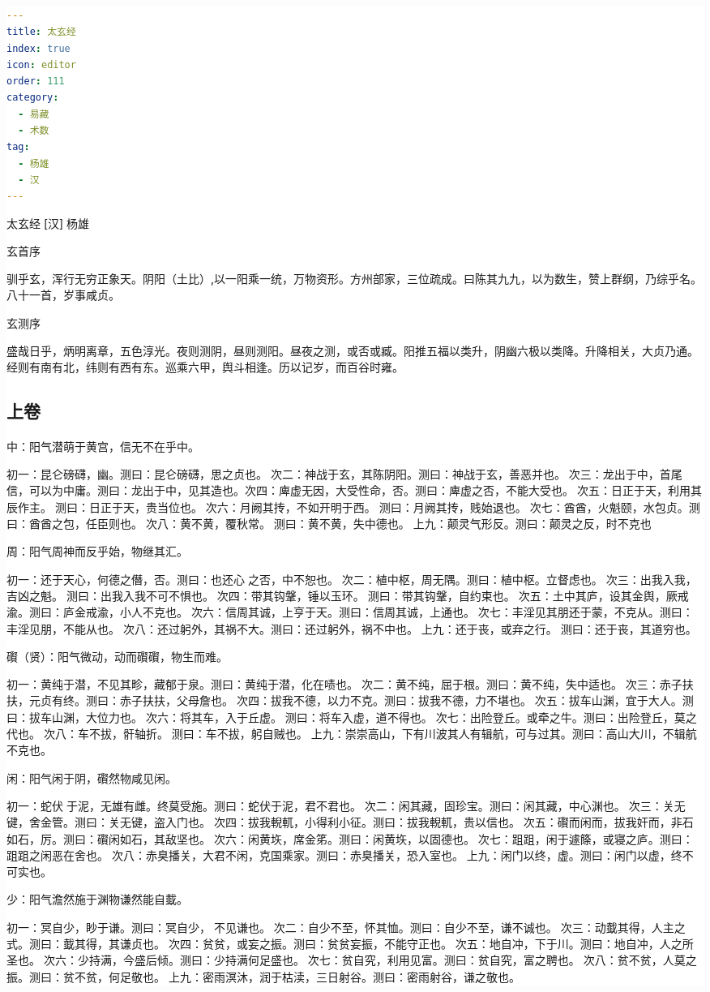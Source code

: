 ```yaml
---
title: 太玄经
index: true
icon: editor
order: 111
category:
  - 易藏
  - 术数
tag:
  - 杨雄
  - 汉
---
```


太玄经  [汉] 杨雄  

玄首序  

驯乎玄，浑行无穷正象天。阴阳（土比）,以一阳乘一统，万物资形。方州部家，三位疏成。曰陈其九九，以为数生，赞上群纲，乃综乎名。八十一首，岁事咸贞。  

玄测序  

盛哉日乎，炳明离章，五色淳光。夜则测阴，昼则测阳。昼夜之测，或否或臧。阳推五福以类升，阴幽六极以类降。升降相关，大贞乃通。经则有南有北，纬则有西有东。巡乘六甲，舆斗相逢。历以记岁，而百谷时雍。  

## 上卷  

中：阳气潜萌于黄宫，信无不在乎中。  

初一：昆仑磅礴，幽。测曰：昆仑磅礴，思之贞也。 次二：神战于玄，其陈阴阳。测曰：神战于玄，善恶并也。 次三：龙出于中，首尾信，可以为中庸。测曰：龙出于中，见其造也。次四：庳虚无因，大受性命，否。测曰：庳虚之否，不能大受也。 次五：日正于天，利用其辰作主。 测曰：日正于天，贵当位也。 次六：月阙其抟，不如开明于西。 测曰：月阙其抟，贱始退也。 次七：酋酋，火魁颐，水包贞。测曰：酋酋之包，任臣则也。 次八：黄不黄，覆秋常。 测曰：黄不黄，失中德也。 上九：颠灵气形反。测曰：颠灵之反，时不克也  

周：阳气周神而反乎始，物继其汇。  

初一：还于天心，何德之僭，否。测曰：也还心 之否，中不恕也。 次二：植中枢，周无隅。测曰：植中枢。立督虑也。 次三：出我入我，吉凶之魁。 测曰：出我入我不可不惧也。 次四：带其钩鞶，锤以玉环。 测曰：带其钩鞶，自约束也。 次五：土中其庐，设其金舆，厥戒渝。测曰：庐金戒渝，小人不克也。 次六：信周其诚，上亨于天。测曰：信周其诚，上通也。 次七：丰淫见其朋还于蒙，不克从。测曰：丰淫见朋，不能从也。 次八：还过躬外，其祸不大。测曰：还过躬外，祸不中也。 上九：还于丧，或弃之行。 测曰：还于丧，其道穷也。  

礥（贤）：阳气微动，动而礥礥，物生而难。  

初一：黄纯于潜，不见其畛，藏郁于泉。测曰：黄纯于潜，化在啧也。 次二：黄不纯，屈于根。测曰：黄不纯，失中适也。 次三：赤子扶扶，元贞有终。测曰：赤子扶扶，父母詹也。 次四：拔我不德，以力不克。测曰：拔我不德，力不堪也。 次五：拔车山渊，宜于大人。测曰：拔车山渊，大位力也。 次六：将其车，入于丘虚。 测曰：将车入虚，道不得也。 次七：出险登丘。或牵之牛。测曰：出险登丘，莫之代也。 次八：车不拔，骭轴折。 测曰：车不拔，躬自贼也。 上九：崇崇高山，下有川波其人有辑航，可与过其。测曰：高山大川，不辑航不克也。  

闲：阳气闲于阴，礥然物咸见闲。  

初一：蛇伏 于泥，无雄有雌。终莫受施。测曰：蛇伏于泥，君不君也。 次二：闲其藏，固珍宝。测曰：闲其藏，中心渊也。 次三：关无键，舍金管。测曰：关无键，盗入门也。 次四：拔我輗軏，小得利小征。测曰：拔我輗軏，贵以信也。 次五：礥而闲而，拔我奸而，非石如石，厉。测曰：礥闲如石，其敌坚也。 次六：闲黄垁，席金笫。测曰：闲黄垁，以固德也。 次七：跙跙，闲于遽篨，或寝之庐。测曰：跙跙之闲恶在舍也。 次八：赤臭播关，大君不闲，克国乘家。测曰：赤臭播关，恐入室也。 上九：闲门以终，虚。测曰：闲门以虚，终不可实也。  

少：阳气澹然施于渊物谦然能自韯。  

初一：冥自少，眇于谦。测曰：冥自少， 不见谦也。 次二：自少不至，怀其恤。测曰：自少不至，谦不诚也。 次三：动韯其得，人主之式。测曰：韯其得，其谦贞也。 次四：贫贫，或妄之振。测曰：贫贫妄振，不能守正也。 次五：地自冲，下于川。测曰：地自冲，人之所圣也。 次六：少持满，今盛后倾。测曰：少持满何足盛也。 次七：贫自究，利用见富。测曰：贫自究，富之聘也。 次八：贫不贫，人莫之振。测曰：贫不贫，何足敬也。 上九：密雨溟沐，润于枯渎，三日射谷。测曰：密雨射谷，谦之敬也。  
